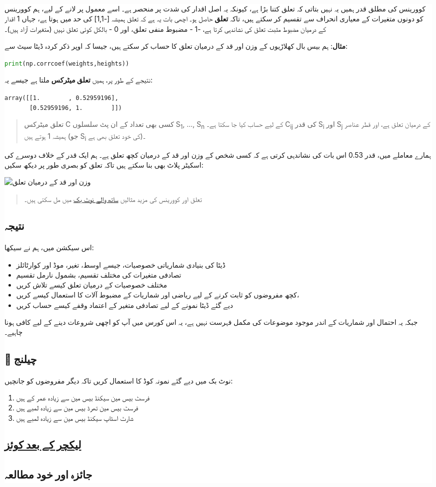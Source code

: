 کوورینس کی مطلق قدر ہمیں یہ نہیں بتاتی کہ تعلق کتنا بڑا ہے، کیونکہ یہ اصل اقدار کی شدت پر منحصر ہے۔ اسے معمول پر لانے کے لیے، ہم کوورینس کو دونوں متغیرات کے معیاری انحراف سے تقسیم کر سکتے ہیں، تاکہ **تعلق** حاصل ہو۔ اچھی بات یہ ہے کہ تعلق ہمیشہ [-1,1] کی حد میں ہوتا ہے، جہاں 1 اقدار کے درمیان مضبوط مثبت تعلق کی نشاندہی کرتا ہے، -1 - مضبوط منفی تعلق، اور 0 - بالکل کوئی تعلق نہیں (متغیرات آزاد ہیں)۔

**مثال**: ہم بیس بال کھلاڑیوں کے وزن اور قد کے درمیان تعلق کا حساب کر سکتے ہیں، جیسا کہ اوپر ذکر کردہ ڈیٹا سیٹ سے:
```python
print(np.corrcoef(weights,heights))
```
نتیجے کے طور پر، ہمیں **تعلق میٹرکس** ملتا ہے جیسے یہ:
```
array([[1.        , 0.52959196],
       [0.52959196, 1.        ]])
```

> تعلق میٹرکس C کسی بھی تعداد کے ان پٹ سلسلوں S<sub>1</sub>, ..., S<sub>n</sub> کے لیے حساب کیا جا سکتا ہے۔ C<sub>ij</sub> کی قدر S<sub>i</sub> اور S<sub>j</sub> کے درمیان تعلق ہے، اور قطر عناصر ہمیشہ 1 ہوتے ہیں (جو S<sub>i</sub> کی خود تعلق بھی ہے)۔

ہمارے معاملے میں، قدر 0.53 اس بات کی نشاندہی کرتی ہے کہ کسی شخص کے وزن اور قد کے درمیان کچھ تعلق ہے۔ ہم ایک قدر کے خلاف دوسرے کی اسکیٹر پلاٹ بھی بنا سکتے ہیں تاکہ تعلق کو بصری طور پر دیکھ سکیں:

![وزن اور قد کے درمیان تعلق](../../../../1-Introduction/04-stats-and-probability/images/weight-height-relationship.png)

> تعلق اور کوورینس کی مزید مثالیں [ساتھ والے نوٹ بک](../../../../1-Introduction/04-stats-and-probability/notebook.ipynb) میں مل سکتی ہیں۔

## نتیجہ

اس سیکشن میں، ہم نے سیکھا:

* ڈیٹا کی بنیادی شماریاتی خصوصیات، جیسے اوسط، تغیر، موڈ اور کوارٹائلز
* تصادفی متغیرات کی مختلف تقسیم، بشمول نارمل تقسیم
* مختلف خصوصیات کے درمیان تعلق کیسے تلاش کریں
* کچھ مفروضوں کو ثابت کرنے کے لیے ریاضی اور شماریات کے مضبوط آلات کا استعمال کیسے کریں،
* دیے گئے ڈیٹا نمونے کے لیے تصادفی متغیر کے اعتماد وقفے کیسے حساب کریں

جبکہ یہ احتمال اور شماریات کے اندر موجود موضوعات کی مکمل فہرست نہیں ہے، یہ اس کورس میں آپ کو اچھی شروعات دینے کے لیے کافی ہونا چاہیے۔

## 🚀 چیلنج

نوٹ بک میں دیے گئے نمونہ کوڈ کا استعمال کریں تاکہ دیگر مفروضوں کو جانچیں:
1. فرسٹ بیس مین سیکنڈ بیس مین سے زیادہ عمر کے ہیں
2. فرسٹ بیس مین تھرڈ بیس مین سے زیادہ لمبے ہیں
3. شارٹ اسٹاپ سیکنڈ بیس مین سے زیادہ لمبے ہیں

## [لیکچر کے بعد کوئز](https://ff-quizzes.netlify.app/en/ds/quiz/7)

## جائزہ اور خود مطالعہ
